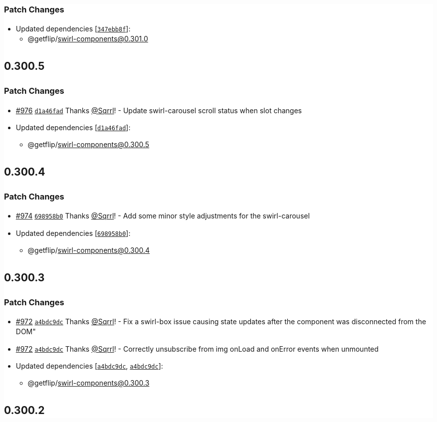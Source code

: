 ### Patch Changes

- Updated dependencies
  [[`347ebb8f`](https://github.com/getflip/swirl/commit/347ebb8f7b67ae31e2c1b3e6d0bb3b3a273b941c)]:
  - @getflip/swirl-components@0.301.0

## 0.300.5

### Patch Changes

- [#976](https://github.com/getflip/swirl/pull/976)
  [`d1a46fad`](https://github.com/getflip/swirl/commit/d1a46fadc0e65d6db065b4f96804f40bedf66385)
  Thanks [@Sqrrl](https://github.com/Sqrrl)! - Update swirl-carousel scroll
  status when slot changes

- Updated dependencies
  [[`d1a46fad`](https://github.com/getflip/swirl/commit/d1a46fadc0e65d6db065b4f96804f40bedf66385)]:
  - @getflip/swirl-components@0.300.5

## 0.300.4

### Patch Changes

- [#974](https://github.com/getflip/swirl/pull/974)
  [`698958b0`](https://github.com/getflip/swirl/commit/698958b0dedaf8dfd6973a10d3c34a9904e8a88e)
  Thanks [@Sqrrl](https://github.com/Sqrrl)! - Add some minor style adjustments
  for the swirl-carousel

- Updated dependencies
  [[`698958b0`](https://github.com/getflip/swirl/commit/698958b0dedaf8dfd6973a10d3c34a9904e8a88e)]:
  - @getflip/swirl-components@0.300.4

## 0.300.3

### Patch Changes

- [#972](https://github.com/getflip/swirl/pull/972)
  [`a4bdc9dc`](https://github.com/getflip/swirl/commit/a4bdc9dcad1bb160640ab020397795ff35115c9e)
  Thanks [@Sqrrl](https://github.com/Sqrrl)! - Fix a swirl-box issue causing
  state updates after the component was disconnected from the DOM"

* [#972](https://github.com/getflip/swirl/pull/972)
  [`a4bdc9dc`](https://github.com/getflip/swirl/commit/a4bdc9dcad1bb160640ab020397795ff35115c9e)
  Thanks [@Sqrrl](https://github.com/Sqrrl)! - Correctly unsubscribe from img
  onLoad and onError events when unmounted

* Updated dependencies
  [[`a4bdc9dc`](https://github.com/getflip/swirl/commit/a4bdc9dcad1bb160640ab020397795ff35115c9e),
  [`a4bdc9dc`](https://github.com/getflip/swirl/commit/a4bdc9dcad1bb160640ab020397795ff35115c9e)]:
  - @getflip/swirl-components@0.300.3

## 0.300.2
